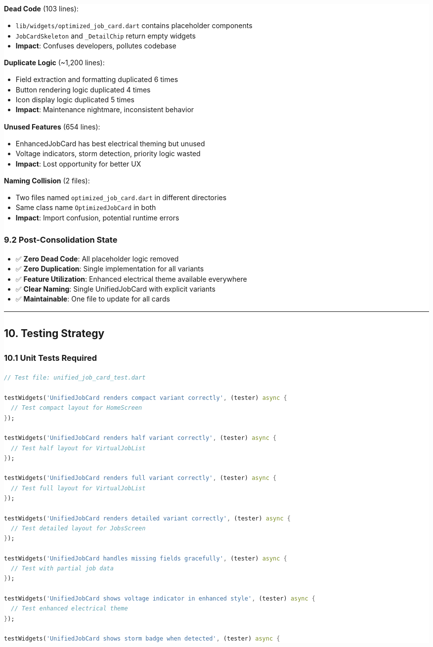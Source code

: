 **Dead Code** (103 lines):

- `lib/widgets/optimized_job_card.dart` contains placeholder components
- `JobCardSkeleton` and `_DetailChip` return empty widgets
- **Impact**: Confuses developers, pollutes codebase

**Duplicate Logic** (~1,200 lines):

- Field extraction and formatting duplicated 6 times
- Button rendering logic duplicated 4 times
- Icon display logic duplicated 5 times
- **Impact**: Maintenance nightmare, inconsistent behavior

**Unused Features** (654 lines):

- EnhancedJobCard has best electrical theming but unused
- Voltage indicators, storm detection, priority logic wasted
- **Impact**: Lost opportunity for better UX

**Naming Collision** (2 files):

- Two files named `optimized_job_card.dart` in different directories
- Same class name `OptimizedJobCard` in both
- **Impact**: Import confusion, potential runtime errors

### 9.2 Post-Consolidation State

- ✅ **Zero Dead Code**: All placeholder logic removed
- ✅ **Zero Duplication**: Single implementation for all variants
- ✅ **Feature Utilization**: Enhanced electrical theme available everywhere
- ✅ **Clear Naming**: Single UnifiedJobCard with explicit variants
- ✅ **Maintainable**: One file to update for all cards

---

## 10. Testing Strategy

### 10.1 Unit Tests Required

```dart
// Test file: unified_job_card_test.dart

testWidgets('UnifiedJobCard renders compact variant correctly', (tester) async {
  // Test compact layout for HomeScreen
});

testWidgets('UnifiedJobCard renders half variant correctly', (tester) async {
  // Test half layout for VirtualJobList
});

testWidgets('UnifiedJobCard renders full variant correctly', (tester) async {
  // Test full layout for VirtualJobList
});

testWidgets('UnifiedJobCard renders detailed variant correctly', (tester) async {
  // Test detailed layout for JobsScreen
});

testWidgets('UnifiedJobCard handles missing fields gracefully', (tester) async {
  // Test with partial job data
});

testWidgets('UnifiedJobCard shows voltage indicator in enhanced style', (tester) async {
  // Test enhanced electrical theme
});

testWidgets('UnifiedJobCard shows storm badge when detected', (tester) async {
```